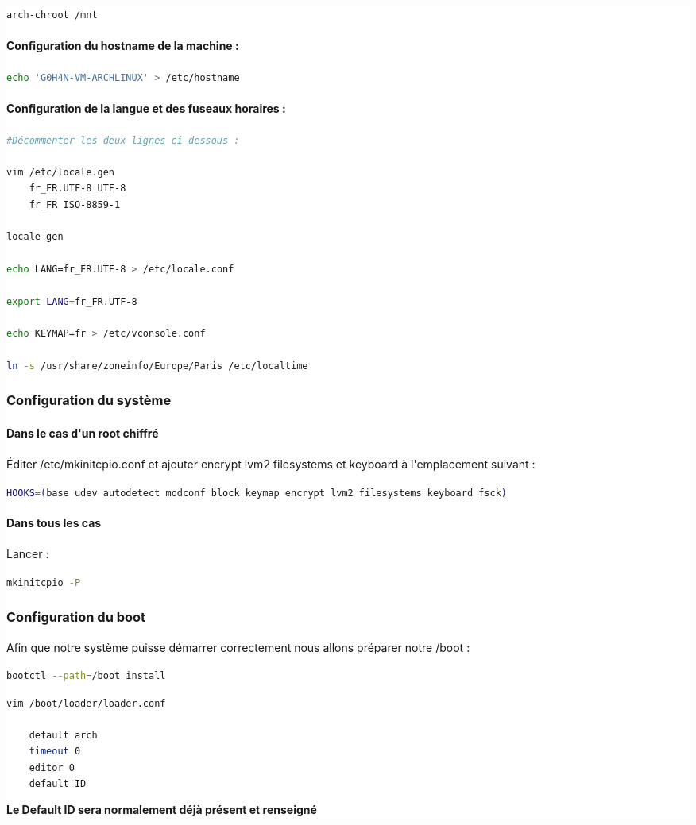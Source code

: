 ```bash
arch-chroot /mnt
```

#### Configuration du hostname de la machine :

```bash
echo 'G0H4N-VM-ARCHLINUX' > /etc/hostname
```

#### Configuration de la langue et des fuseaux horaires :

```bash
#Décommenter les deux lignes ci-dessous :

vim /etc/locale.gen
    fr_FR.UTF-8 UTF-8
    fr_FR ISO-8859-1

locale-gen

echo LANG=fr_FR.UTF-8 > /etc/locale.conf

export LANG=fr_FR.UTF-8

echo KEYMAP=fr > /etc/vconsole.conf

ln -s /usr/share/zoneinfo/Europe/Paris /etc/localtime
```

### Configuration du système

#### Dans le cas d'un root chiffré

Éditer /etc/mkinitcpio.conf et ajouter encrypt lvm2 filesystems et keyboard à l'emplacement suivant :
```bash
HOOKS=(base udev autodetect modconf block keymap encrypt lvm2 filesystems keyboard fsck)
```

#### Dans tous les cas

Lancer :

```bash
mkinitcpio -P
```

### Configuration du boot

Afin que notre système puisse démarrer correctement nous allons préparer notre /boot :

```bash
bootctl --path=/boot install
```

```bash
vim /boot/loader/loader.conf

    default arch
    timeout 0
    editor 0
    default ID
```
**Le Default ID sera normalement déjà présent et renseigné**
